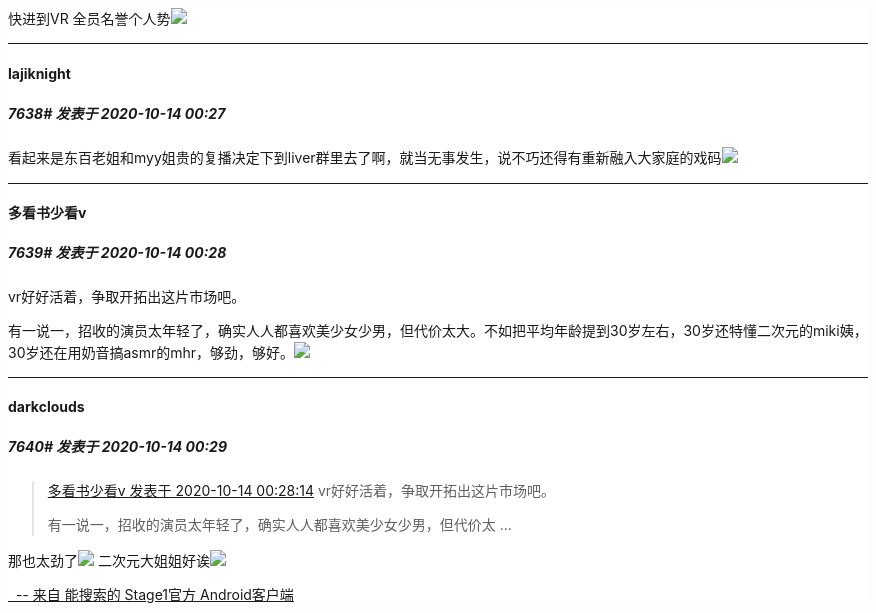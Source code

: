 


快进到VR 全员名誉个人势<img src="https://static.saraba1st.com/image/smiley/face2017/037.png" referrerpolicy="no-referrer">







-----

####  lajiknight  
##### 7638#       发表于 2020-10-14 00:27




看起来是东百老姐和myy姐贵的复播决定下到liver群里去了啊，就当无事发生，说不巧还得有重新融入大家庭的戏码<img src="https://static.saraba1st.com/image/smiley/face2017/066.png" referrerpolicy="no-referrer">







-----

####  多看书少看v  
##### 7639#       发表于 2020-10-14 00:28




vr好好活着，争取开拓出这片市场吧。


有一说一，招收的演员太年轻了，确实人人都喜欢美少女少男，但代价太大。不如把平均年龄提到30岁左右，30岁还特懂二次元的miki姨，30岁还在用奶音搞asmr的mhr，够劲，够好。<img src="https://static.saraba1st.com/image/smiley/face2017/072.png" referrerpolicy="no-referrer">







-----

####  darkclouds  
##### 7640#       发表于 2020-10-14 00:29



<blockquote><a href="httphttps://bbs.saraba1st.com/2b/forum.php?mod=redirect&amp;goto=findpost&amp;pid=49044431&amp;ptid=1963398" target="_blank">多看书少看v 发表于 2020-10-14 00:28:14</a>
vr好好活着，争取开拓出这片市场吧。


有一说一，招收的演员太年轻了，确实人人都喜欢美少女少男，但代价太 ...</blockquote>那也太劲了<img src="https://static.saraba1st.com/image/smiley/face2017/075.png" referrerpolicy="no-referrer">
二次元大姐姐好诶<img src="https://static.saraba1st.com/image/smiley/face2017/075.png" referrerpolicy="no-referrer">

[  -- 来自 能搜索的 Stage1官方 Android客户端](https://www.coolapk.com/apk/140634)




